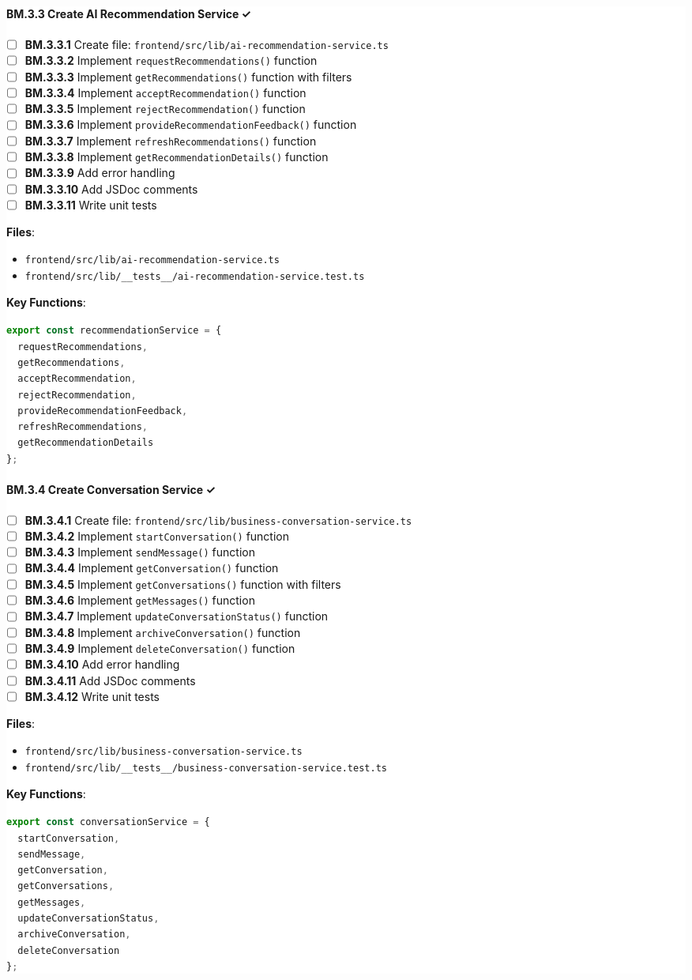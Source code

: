 #### BM.3.3 Create AI Recommendation Service ✓
- [ ] **BM.3.3.1** Create file: `frontend/src/lib/ai-recommendation-service.ts`
- [ ] **BM.3.3.2** Implement `requestRecommendations()` function
- [ ] **BM.3.3.3** Implement `getRecommendations()` function with filters
- [ ] **BM.3.3.4** Implement `acceptRecommendation()` function
- [ ] **BM.3.3.5** Implement `rejectRecommendation()` function
- [ ] **BM.3.3.6** Implement `provideRecommendationFeedback()` function
- [ ] **BM.3.3.7** Implement `refreshRecommendations()` function
- [ ] **BM.3.3.8** Implement `getRecommendationDetails()` function
- [ ] **BM.3.3.9** Add error handling
- [ ] **BM.3.3.10** Add JSDoc comments
- [ ] **BM.3.3.11** Write unit tests

**Files**:
- `frontend/src/lib/ai-recommendation-service.ts`
- `frontend/src/lib/__tests__/ai-recommendation-service.test.ts`

**Key Functions**:
```typescript
export const recommendationService = {
  requestRecommendations,
  getRecommendations,
  acceptRecommendation,
  rejectRecommendation,
  provideRecommendationFeedback,
  refreshRecommendations,
  getRecommendationDetails
};
```

#### BM.3.4 Create Conversation Service ✓
- [ ] **BM.3.4.1** Create file: `frontend/src/lib/business-conversation-service.ts`
- [ ] **BM.3.4.2** Implement `startConversation()` function
- [ ] **BM.3.4.3** Implement `sendMessage()` function
- [ ] **BM.3.4.4** Implement `getConversation()` function
- [ ] **BM.3.4.5** Implement `getConversations()` function with filters
- [ ] **BM.3.4.6** Implement `getMessages()` function
- [ ] **BM.3.4.7** Implement `updateConversationStatus()` function
- [ ] **BM.3.4.8** Implement `archiveConversation()` function
- [ ] **BM.3.4.9** Implement `deleteConversation()` function
- [ ] **BM.3.4.10** Add error handling
- [ ] **BM.3.4.11** Add JSDoc comments
- [ ] **BM.3.4.12** Write unit tests

**Files**:
- `frontend/src/lib/business-conversation-service.ts`
- `frontend/src/lib/__tests__/business-conversation-service.test.ts`

**Key Functions**:
```typescript
export const conversationService = {
  startConversation,
  sendMessage,
  getConversation,
  getConversations,
  getMessages,
  updateConversationStatus,
  archiveConversation,
  deleteConversation
};
```
